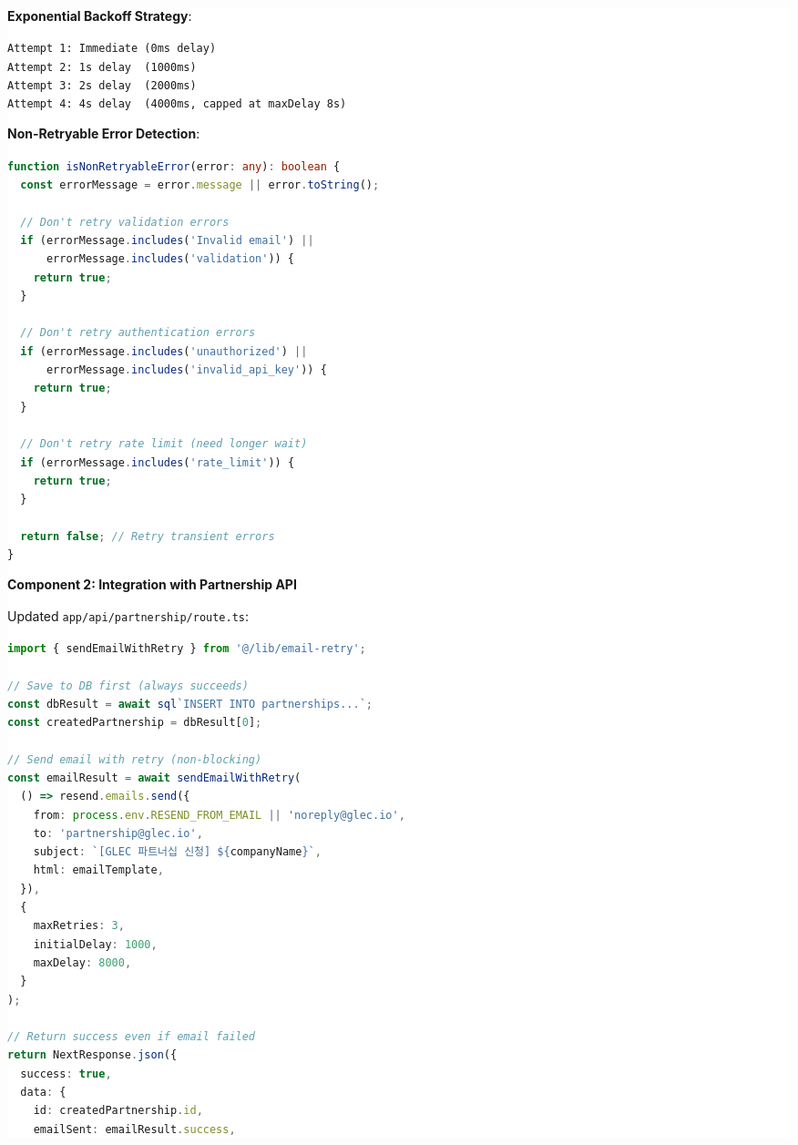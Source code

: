 **Exponential Backoff Strategy**:
```
Attempt 1: Immediate (0ms delay)
Attempt 2: 1s delay  (1000ms)
Attempt 3: 2s delay  (2000ms)
Attempt 4: 4s delay  (4000ms, capped at maxDelay 8s)
```

**Non-Retryable Error Detection**:
```typescript
function isNonRetryableError(error: any): boolean {
  const errorMessage = error.message || error.toString();

  // Don't retry validation errors
  if (errorMessage.includes('Invalid email') ||
      errorMessage.includes('validation')) {
    return true;
  }

  // Don't retry authentication errors
  if (errorMessage.includes('unauthorized') ||
      errorMessage.includes('invalid_api_key')) {
    return true;
  }

  // Don't retry rate limit (need longer wait)
  if (errorMessage.includes('rate_limit')) {
    return true;
  }

  return false; // Retry transient errors
}
```

**Component 2: Integration with Partnership API**

Updated `app/api/partnership/route.ts`:

```typescript
import { sendEmailWithRetry } from '@/lib/email-retry';

// Save to DB first (always succeeds)
const dbResult = await sql`INSERT INTO partnerships...`;
const createdPartnership = dbResult[0];

// Send email with retry (non-blocking)
const emailResult = await sendEmailWithRetry(
  () => resend.emails.send({
    from: process.env.RESEND_FROM_EMAIL || 'noreply@glec.io',
    to: 'partnership@glec.io',
    subject: `[GLEC 파트너십 신청] ${companyName}`,
    html: emailTemplate,
  }),
  {
    maxRetries: 3,
    initialDelay: 1000,
    maxDelay: 8000,
  }
);

// Return success even if email failed
return NextResponse.json({
  success: true,
  data: {
    id: createdPartnership.id,
    emailSent: emailResult.success,
```